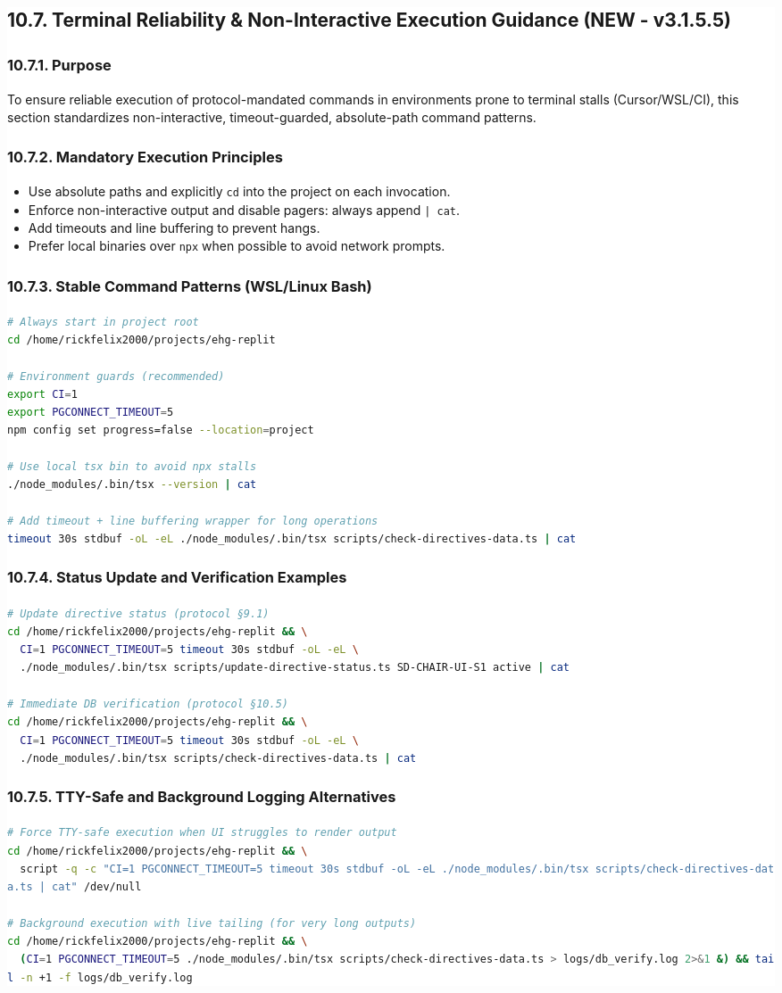  ## 10.7. Terminal Reliability & Non-Interactive Execution Guidance (NEW - v3.1.5.5)
 
 ### 10.7.1. Purpose
 To ensure reliable execution of protocol-mandated commands in environments prone to terminal stalls (Cursor/WSL/CI), this section standardizes non-interactive, timeout-guarded, absolute-path command patterns.
 
 ### 10.7.2. Mandatory Execution Principles
 - Use absolute paths and explicitly `cd` into the project on each invocation.
 - Enforce non-interactive output and disable pagers: always append `| cat`.
 - Add timeouts and line buffering to prevent hangs.
 - Prefer local binaries over `npx` when possible to avoid network prompts.
 
 ### 10.7.3. Stable Command Patterns (WSL/Linux Bash)
 ```bash
 # Always start in project root
 cd /home/rickfelix2000/projects/ehg-replit
 
 # Environment guards (recommended)
 export CI=1
 export PGCONNECT_TIMEOUT=5
 npm config set progress=false --location=project
 
 # Use local tsx bin to avoid npx stalls
 ./node_modules/.bin/tsx --version | cat
 
 # Add timeout + line buffering wrapper for long operations
 timeout 30s stdbuf -oL -eL ./node_modules/.bin/tsx scripts/check-directives-data.ts | cat
 ```
 
 ### 10.7.4. Status Update and Verification Examples
 ```bash
 # Update directive status (protocol §9.1)
 cd /home/rickfelix2000/projects/ehg-replit && \
   CI=1 PGCONNECT_TIMEOUT=5 timeout 30s stdbuf -oL -eL \
   ./node_modules/.bin/tsx scripts/update-directive-status.ts SD-CHAIR-UI-S1 active | cat
 
 # Immediate DB verification (protocol §10.5)
 cd /home/rickfelix2000/projects/ehg-replit && \
   CI=1 PGCONNECT_TIMEOUT=5 timeout 30s stdbuf -oL -eL \
   ./node_modules/.bin/tsx scripts/check-directives-data.ts | cat
 ```
 
 ### 10.7.5. TTY-Safe and Background Logging Alternatives
 ```bash
 # Force TTY-safe execution when UI struggles to render output
 cd /home/rickfelix2000/projects/ehg-replit && \
   script -q -c "CI=1 PGCONNECT_TIMEOUT=5 timeout 30s stdbuf -oL -eL ./node_modules/.bin/tsx scripts/check-directives-data.ts | cat" /dev/null
 
 # Background execution with live tailing (for very long outputs)
 cd /home/rickfelix2000/projects/ehg-replit && \
   (CI=1 PGCONNECT_TIMEOUT=5 ./node_modules/.bin/tsx scripts/check-directives-data.ts > logs/db_verify.log 2>&1 &) && tail -n +1 -f logs/db_verify.log
 ```
 